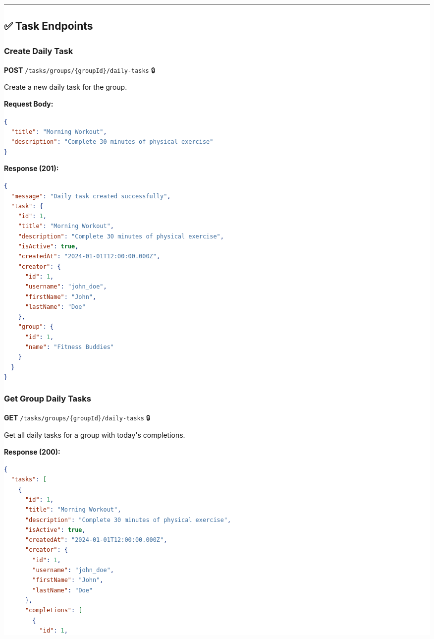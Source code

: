
---

## ✅ Task Endpoints

### Create Daily Task
**POST** `/tasks/groups/{groupId}/daily-tasks` 🔒

Create a new daily task for the group.

**Request Body:**
```json
{
  "title": "Morning Workout",
  "description": "Complete 30 minutes of physical exercise"
}
```

**Response (201):**
```json
{
  "message": "Daily task created successfully",
  "task": {
    "id": 1,
    "title": "Morning Workout",
    "description": "Complete 30 minutes of physical exercise",
    "isActive": true,
    "createdAt": "2024-01-01T12:00:00.000Z",
    "creator": {
      "id": 1,
      "username": "john_doe",
      "firstName": "John",
      "lastName": "Doe"
    },
    "group": {
      "id": 1,
      "name": "Fitness Buddies"
    }
  }
}
```

### Get Group Daily Tasks
**GET** `/tasks/groups/{groupId}/daily-tasks` 🔒

Get all daily tasks for a group with today's completions.

**Response (200):**
```json
{
  "tasks": [
    {
      "id": 1,
      "title": "Morning Workout",
      "description": "Complete 30 minutes of physical exercise",
      "isActive": true,
      "createdAt": "2024-01-01T12:00:00.000Z",
      "creator": {
        "id": 1,
        "username": "john_doe",
        "firstName": "John",
        "lastName": "Doe"
      },
      "completions": [
        {
          "id": 1,
```
